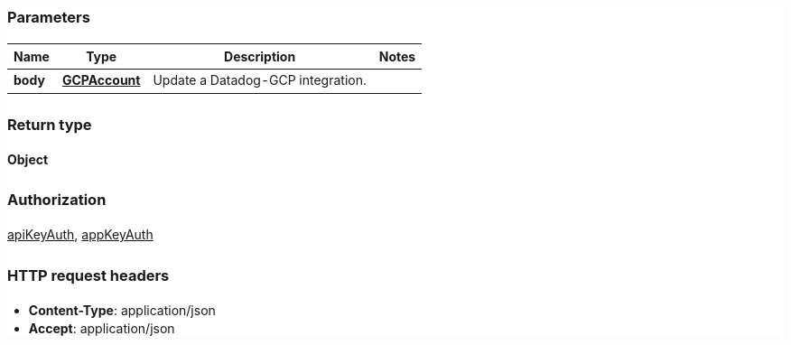 ### Parameters

| Name     | Type                            | Description                       | Notes |
| -------- | ------------------------------- | --------------------------------- | ----- |
| **body** | [**GCPAccount**](GCPAccount.md) | Update a Datadog-GCP integration. |       |

### Return type

**Object**

### Authorization

[apiKeyAuth](README.md#apiKeyAuth), [appKeyAuth](README.md#appKeyAuth)

### HTTP request headers

- **Content-Type**: application/json
- **Accept**: application/json
